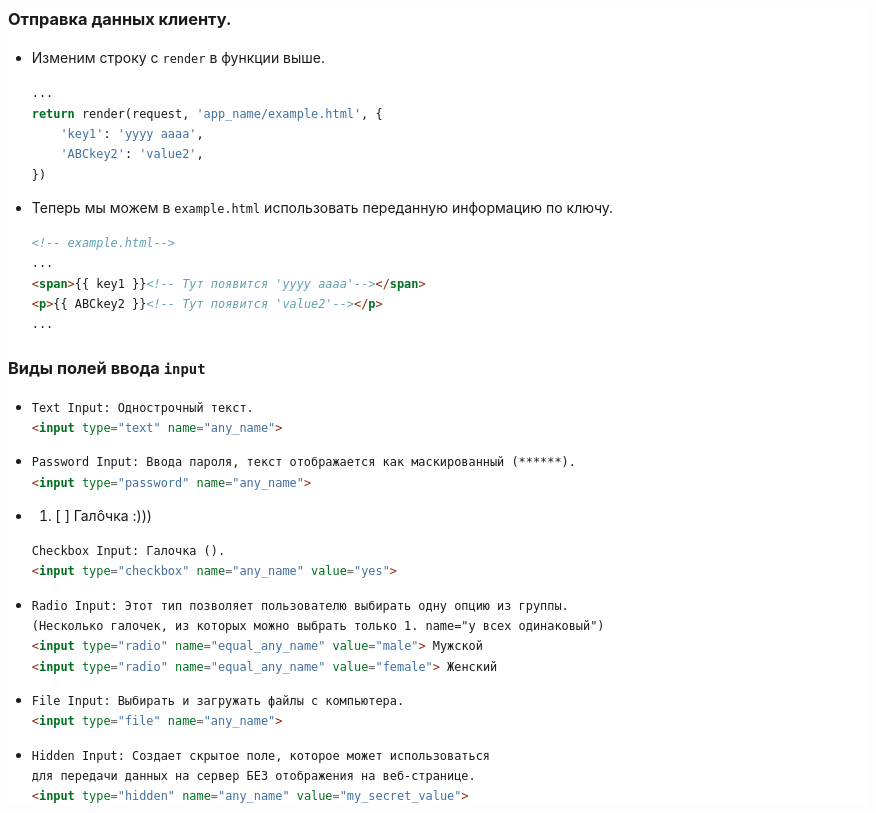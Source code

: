 ### Отправка данных клиенту.
    
* Изменим строку с `render` в функции выше.
   ```python
   ...
   return render(request, 'app_name/example.html', {
       'key1': 'уууу аааа',
       'ABCkey2': 'value2',
   })
   ```

* Теперь мы можем в `example.html` использовать переданную информацию по ключу.
    ```html
    <!-- example.html-->
    ...
    <span>{{ key1 }}<!-- Тут появится 'уууу аааа'--></span> 
    <p>{{ ABCkey2 }}<!-- Тут появится 'value2'--></p> 
    ...
    ```
### Виды полей ввода `input`
*   ```html
    Text Input: Однострочный текст.
    <input type="text" name="any_name">
    ```
    
*   ```html
    Password Input: Ввода пароля, текст отображается как маскированный (******).
    <input type="password" name="any_name">
    ```
*   1. [ ] Галôчка :)))
    ```html
    Checkbox Input: Галочка ().
    <input type="checkbox" name="any_name" value="yes">
    ```
    
*   ```html
    Radio Input: Этот тип позволяет пользователю выбирать одну опцию из группы. 
    (Несколько галочек, из которых можно выбрать только 1. name="у всех одинаковый")
    <input type="radio" name="equal_any_name" value="male"> Мужской
    <input type="radio" name="equal_any_name" value="female"> Женский
    ```
    
*   ```html
    File Input: Выбирать и загружать файлы с компьютера.
    <input type="file" name="any_name">
    ```
    
*   ```html
    Hidden Input: Создает скрытое поле, которое может использоваться 
    для передачи данных на сервер БЕЗ отображения на веб-странице.
    <input type="hidden" name="any_name" value="my_secret_value">
    ```
    